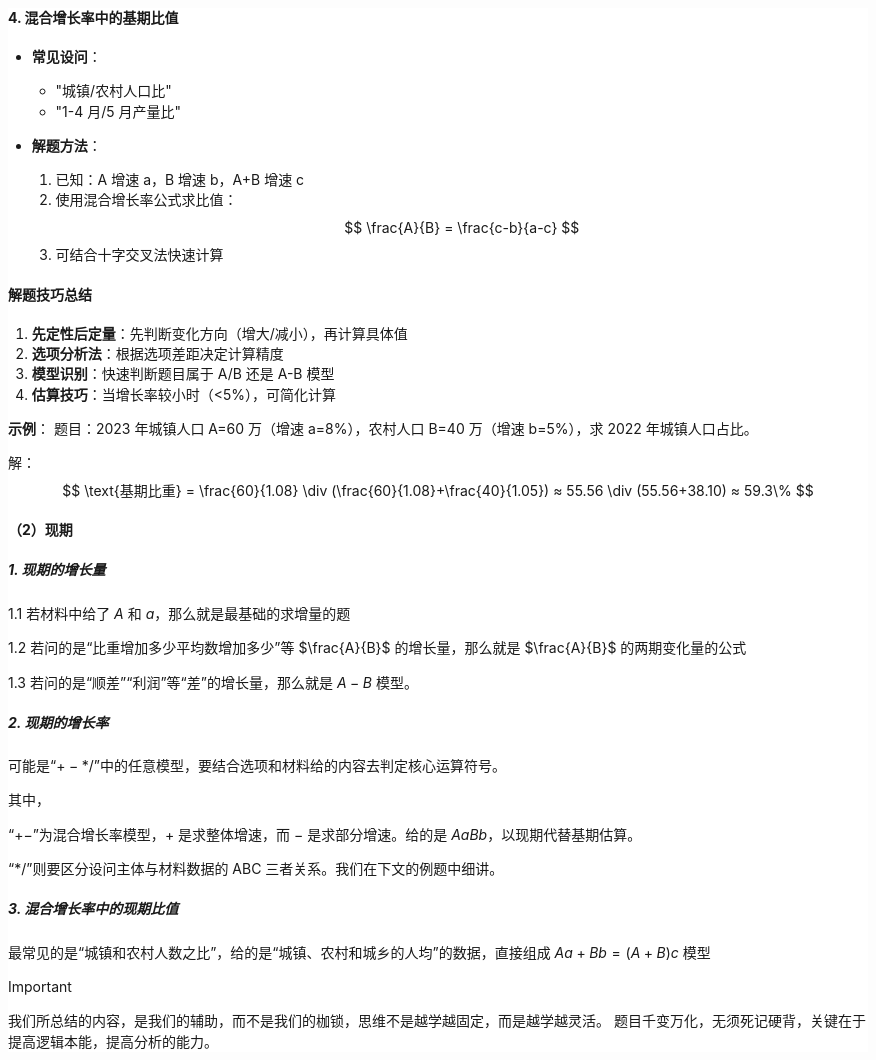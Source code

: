 #### 4. **混合增长率中的基期比值**
- **常见设问**：
  - "城镇/农村人口比"
  - "1-4 月/5 月产量比"
  
- **解题方法**：
  1. 已知：A 增速 a，B 增速 b，A+B 增速 c
  2. 使用混合增长率公式求比值：
     $$
     \frac{A}{B} = \frac{c-b}{a-c}
     $$
  3. 可结合十字交叉法快速计算

#### 解题技巧总结
1. **先定性后定量**：先判断变化方向（增大/减小），再计算具体值
2. **选项分析法**：根据选项差距决定计算精度
3. **模型识别**：快速判断题目属于 A/B 还是 A-B 模型
4. **估算技巧**：当增长率较小时（<5%），可简化计算

**示例**：
题目：2023 年城镇人口 A=60 万（增速 a=8%），农村人口 B=40 万（增速 b=5%），求 2022 年城镇人口占比。

解：
$$
\text{基期比重} = \frac{60}{1.08} \div (\frac{60}{1.08}+\frac{40}{1.05}) ≈ 55.56 \div (55.56+38.10) ≈ 59.3\%
$$

#### （2）现期

##### 1. 现期的增长量

1.1 若材料中给了 $A$ 和 $a$，那么就是最基础的求增量的题

1.2 若问的是“比重增加多少平均数增加多少”等 $\frac{A}{B}$ 的增长量，那么就是 $\frac{A}{B}$ 的两期变化量的公式

1.3 若问的是“顺差”“利润”等“差”的增长量，那么就是 $A - B$ 模型。

##### 2. 现期的增长率

可能是“$+ - * /$”中的任意模型，要结合选项和材料给的内容去判定核心运算符号。

其中，

“$+ -$”为混合增长率模型，$+$ 是求整体增速，而 $-$ 是求部分增速。给的是 $AaBb$，以现期代替基期估算。

“$* /$”则要区分设问主体与材料数据的 ABC 三者关系。我们在下文的例题中细讲。

##### 3. 混合增长率中的现期比值

最常见的是“城镇和农村人数之比”，给的是“城镇、农村和城乡的人均”的数据，直接组成 $Aa + Bb = (A + B)c$ 模型


> [!important] 
> 我们所总结的内容，是我们的辅助，而不是我们的枷锁，思维不是越学越固定，而是越学越灵活。
> 题目千变万化，无须死记硬背，关键在于提高逻辑本能，提高分析的能力。

